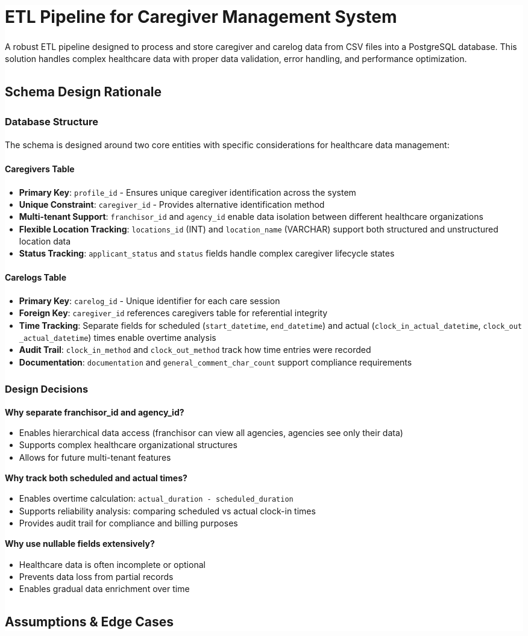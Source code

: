 # ETL Pipeline for Caregiver Management System

A robust ETL pipeline designed to process and store caregiver and carelog data from CSV files into a PostgreSQL database. This solution handles complex healthcare data with proper data validation, error handling, and performance optimization.

## Schema Design Rationale

### Database Structure
The schema is designed around two core entities with specific considerations for healthcare data management:

#### Caregivers Table
- **Primary Key**: `profile_id` - Ensures unique caregiver identification across the system
- **Unique Constraint**: `caregiver_id` - Provides alternative identification method
- **Multi-tenant Support**: `franchisor_id` and `agency_id` enable data isolation between different healthcare organizations
- **Flexible Location Tracking**: `locations_id` (INT) and `location_name` (VARCHAR) support both structured and unstructured location data
- **Status Tracking**: `applicant_status` and `status` fields handle complex caregiver lifecycle states

#### Carelogs Table
- **Primary Key**: `carelog_id` - Unique identifier for each care session
- **Foreign Key**: `caregiver_id` references caregivers table for referential integrity
- **Time Tracking**: Separate fields for scheduled (`start_datetime`, `end_datetime`) and actual (`clock_in_actual_datetime`, `clock_out_actual_datetime`) times enable overtime analysis
- **Audit Trail**: `clock_in_method` and `clock_out_method` track how time entries were recorded
- **Documentation**: `documentation` and `general_comment_char_count` support compliance requirements

### Design Decisions

**Why separate franchisor_id and agency_id?**
- Enables hierarchical data access (franchisor can view all agencies, agencies see only their data)
- Supports complex healthcare organizational structures
- Allows for future multi-tenant features

**Why track both scheduled and actual times?**
- Enables overtime calculation: `actual_duration - scheduled_duration`
- Supports reliability analysis: comparing scheduled vs actual clock-in times
- Provides audit trail for compliance and billing purposes

**Why use nullable fields extensively?**
- Healthcare data is often incomplete or optional
- Prevents data loss from partial records
- Enables gradual data enrichment over time

## Assumptions & Edge Cases
